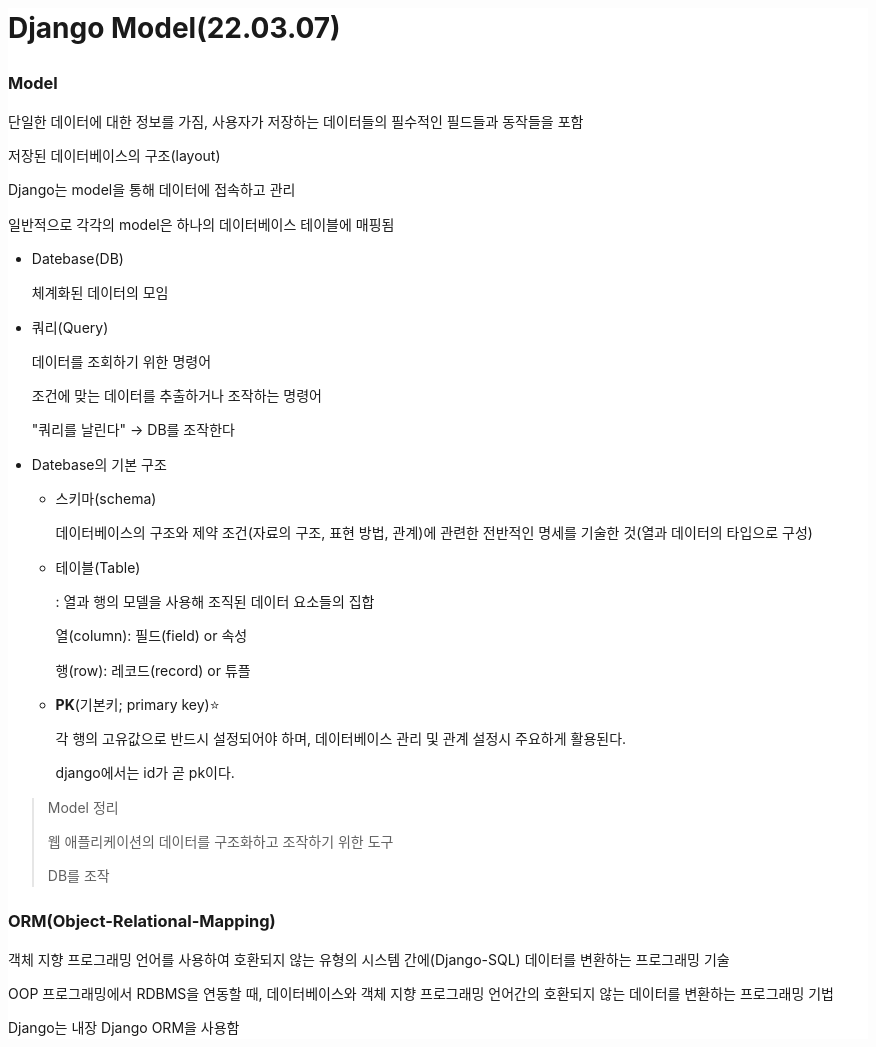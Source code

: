 # Django Model(22.03.07)

### Model

단일한 데이터에 대한 정보를 가짐, 사용자가 저장하는 데이터들의 필수적인 필드들과 동작들을 포함

저장된 데이터베이스의 구조(layout)

Django는 model을 통해 데이터에 접속하고 관리

일반적으로 각각의 model은 하나의 데이터베이스 테이블에 매핑됨



- Datebase(DB)

  체계화된 데이터의 모임

- 쿼리(Query)

  데이터를 조회하기 위한 명령어

  조건에 맞는 데이터를 추출하거나 조작하는 명령어

  "쿼리를 날린다" → DB를 조작한다

- Datebase의 기본 구조

  - 스키마(schema)

    데이터베이스의 구조와 제약 조건(자료의 구조, 표현 방법, 관계)에 관련한 전반적인 명세를 기술한 것(열과 데이터의 타입으로 구성)

  - 테이블(Table)

    : 열과 행의 모델을 사용해 조직된 데이터 요소들의 집합

    열(column): 필드(field) or 속성

    행(row): 레코드(record) or 튜플

  - **PK**(기본키; primary key)⭐

    각 행의 고유값으로 반드시 설정되어야 하며, 데이터베이스 관리 및 관계 설정시 주요하게 활용된다.

    django에서는 id가 곧 pk이다.

> Model 정리
>
> 웹 애플리케이션의 데이터를 구조화하고 조작하기 위한 도구
>
> DB를 조작



### ORM(Object-Relational-Mapping)

객체 지향 프로그래밍 언어를 사용하여 호환되지 않는 유형의 시스템 간에(Django-SQL) 데이터를 변환하는 프로그래밍 기술

OOP 프로그래밍에서 RDBMS을 연동할 때, 데이터베이스와 객체 지향 프로그래밍 언어간의 호환되지 않는 데이터를 변환하는 프로그래밍 기법

Django는 내장 Django ORM을 사용함
